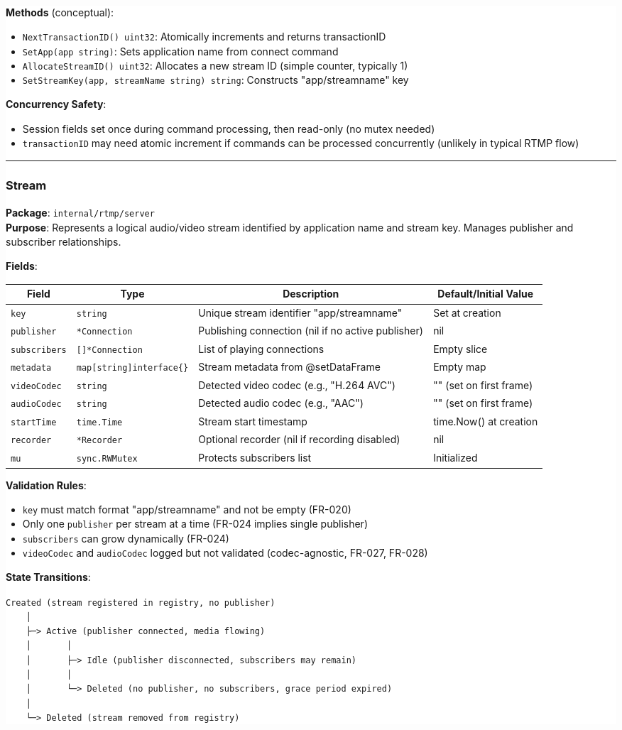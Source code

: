 **Methods** (conceptual):
- `NextTransactionID() uint32`: Atomically increments and returns transactionID
- `SetApp(app string)`: Sets application name from connect command
- `AllocateStreamID() uint32`: Allocates a new stream ID (simple counter, typically 1)
- `SetStreamKey(app, streamName string) string`: Constructs "app/streamname" key

**Concurrency Safety**:
- Session fields set once during command processing, then read-only (no mutex needed)
- `transactionID` may need atomic increment if commands can be processed concurrently (unlikely in typical RTMP flow)

---

### Stream

**Package**: `internal/rtmp/server`  
**Purpose**: Represents a logical audio/video stream identified by application name and stream key. Manages publisher and subscriber relationships.

**Fields**:

| Field           | Type              | Description                                         | Default/Initial Value |
|-----------------|-------------------|-----------------------------------------------------|-----------------------|
| `key`           | `string`          | Unique stream identifier "app/streamname"           | Set at creation       |
| `publisher`     | `*Connection`     | Publishing connection (nil if no active publisher)  | nil                   |
| `subscribers`   | `[]*Connection`   | List of playing connections                         | Empty slice           |
| `metadata`      | `map[string]interface{}` | Stream metadata from @setDataFrame         | Empty map             |
| `videoCodec`    | `string`          | Detected video codec (e.g., "H.264 AVC")            | "" (set on first frame) |
| `audioCodec`    | `string`          | Detected audio codec (e.g., "AAC")                  | "" (set on first frame) |
| `startTime`     | `time.Time`       | Stream start timestamp                              | time.Now() at creation |
| `recorder`      | `*Recorder`       | Optional recorder (nil if recording disabled)       | nil                   |
| `mu`            | `sync.RWMutex`    | Protects subscribers list                           | Initialized           |

**Validation Rules**:
- `key` must match format "app/streamname" and not be empty (FR-020)
- Only one `publisher` per stream at a time (FR-024 implies single publisher)
- `subscribers` can grow dynamically (FR-024)
- `videoCodec` and `audioCodec` logged but not validated (codec-agnostic, FR-027, FR-028)

**State Transitions**:

```
Created (stream registered in registry, no publisher)
    │
    ├─> Active (publisher connected, media flowing)
    │       │
    │       ├─> Idle (publisher disconnected, subscribers may remain)
    │       │
    │       └─> Deleted (no publisher, no subscribers, grace period expired)
    │
    └─> Deleted (stream removed from registry)
```
